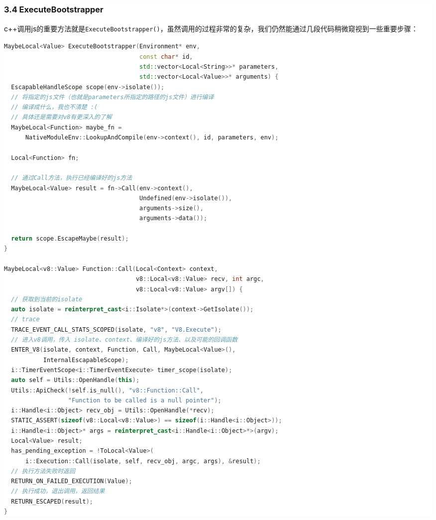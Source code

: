 ```c++
```

### 3.4 ExecuteBootstrapper

c++调用js的重要方法就是`ExecuteBootstrapper()`，虽然调用的过程非常的复杂，我们仍然能通过几段代码稍微窥视到一些重要步骤：

```c++
MaybeLocal<Value> ExecuteBootstrapper(Environment* env,
                                      const char* id,
                                      std::vector<Local<String>>* parameters,
                                      std::vector<Local<Value>>* arguments) {
  EscapableHandleScope scope(env->isolate());
  // 将指定的js文件（也就是parameters所指定的路径的js文件）进行编译
  // 编译成什么，我也不清楚 :(
  // 具体还是需要对v8有更深入的了解
  MaybeLocal<Function> maybe_fn =
      NativeModuleEnv::LookupAndCompile(env->context(), id, parameters, env);

  Local<Function> fn;

  // 通过Call方法，执行已经编译好的js方法
  MaybeLocal<Value> result = fn->Call(env->context(),
                                      Undefined(env->isolate()),
                                      arguments->size(),
                                      arguments->data());

  return scope.EscapeMaybe(result);
}

MaybeLocal<v8::Value> Function::Call(Local<Context> context,
                                     v8::Local<v8::Value> recv, int argc,
                                     v8::Local<v8::Value> argv[]) {
  // 获取到当前的isolate
  auto isolate = reinterpret_cast<i::Isolate*>(context->GetIsolate());
  // trace
  TRACE_EVENT_CALL_STATS_SCOPED(isolate, "v8", "V8.Execute");
  // 进入v8调用，传入 isolate、context、编译好的js方法、以及可能的回调函数
  ENTER_V8(isolate, context, Function, Call, MaybeLocal<Value>(),
           InternalEscapableScope);
  i::TimerEventScope<i::TimerEventExecute> timer_scope(isolate);
  auto self = Utils::OpenHandle(this);
  Utils::ApiCheck(!self.is_null(), "v8::Function::Call",
                  "Function to be called is a null pointer");
  i::Handle<i::Object> recv_obj = Utils::OpenHandle(*recv);
  STATIC_ASSERT(sizeof(v8::Local<v8::Value>) == sizeof(i::Handle<i::Object>));
  i::Handle<i::Object>* args = reinterpret_cast<i::Handle<i::Object>*>(argv);
  Local<Value> result;
  has_pending_exception = !ToLocal<Value>(
      i::Execution::Call(isolate, self, recv_obj, argc, args), &result);
  // 执行方法失败时返回
  RETURN_ON_FAILED_EXECUTION(Value);
  // 执行成功，退出调用，返回结果
  RETURN_ESCAPED(result);
}
```
